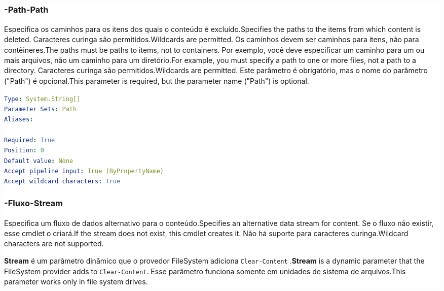 ### <span data-ttu-id="7e850-159">-Path</span><span class="sxs-lookup"><span data-stu-id="7e850-159">-Path</span></span>

<span data-ttu-id="7e850-160">Especifica os caminhos para os itens dos quais o conteúdo é excluído.</span><span class="sxs-lookup"><span data-stu-id="7e850-160">Specifies the paths to the items from which content is deleted.</span></span>
<span data-ttu-id="7e850-161">Caracteres curinga são permitidos.</span><span class="sxs-lookup"><span data-stu-id="7e850-161">Wildcards are permitted.</span></span>
<span data-ttu-id="7e850-162">Os caminhos devem ser caminhos para itens, não para contêineres.</span><span class="sxs-lookup"><span data-stu-id="7e850-162">The paths must be paths to items, not to containers.</span></span>
<span data-ttu-id="7e850-163">Por exemplo, você deve especificar um caminho para um ou mais arquivos, não um caminho para um diretório.</span><span class="sxs-lookup"><span data-stu-id="7e850-163">For example, you must specify a path to one or more files, not a path to a directory.</span></span>
<span data-ttu-id="7e850-164">Caracteres curinga são permitidos.</span><span class="sxs-lookup"><span data-stu-id="7e850-164">Wildcards are permitted.</span></span>
<span data-ttu-id="7e850-165">Este parâmetro é obrigatório, mas o nome do parâmetro ("Path") é opcional.</span><span class="sxs-lookup"><span data-stu-id="7e850-165">This parameter is required, but the parameter name ("Path") is optional.</span></span>

```yaml
Type: System.String[]
Parameter Sets: Path
Aliases:

Required: True
Position: 0
Default value: None
Accept pipeline input: True (ByPropertyName)
Accept wildcard characters: True
```

### <span data-ttu-id="7e850-166">-Fluxo</span><span class="sxs-lookup"><span data-stu-id="7e850-166">-Stream</span></span>

<span data-ttu-id="7e850-167">Especifica um fluxo de dados alternativo para o conteúdo.</span><span class="sxs-lookup"><span data-stu-id="7e850-167">Specifies an alternative data stream for content.</span></span>
<span data-ttu-id="7e850-168">Se o fluxo não existir, esse cmdlet o criará.</span><span class="sxs-lookup"><span data-stu-id="7e850-168">If the stream does not exist, this cmdlet creates it.</span></span>
<span data-ttu-id="7e850-169">Não há suporte para caracteres curinga.</span><span class="sxs-lookup"><span data-stu-id="7e850-169">Wildcard characters are not supported.</span></span>

<span data-ttu-id="7e850-170">**Stream** é um parâmetro dinâmico que o provedor FileSystem adiciona `Clear-Content` .</span><span class="sxs-lookup"><span data-stu-id="7e850-170">**Stream** is a dynamic parameter that the FileSystem provider adds to `Clear-Content`.</span></span>
<span data-ttu-id="7e850-171">Esse parâmetro funciona somente em unidades de sistema de arquivos.</span><span class="sxs-lookup"><span data-stu-id="7e850-171">This parameter works only in file system drives.</span></span>

